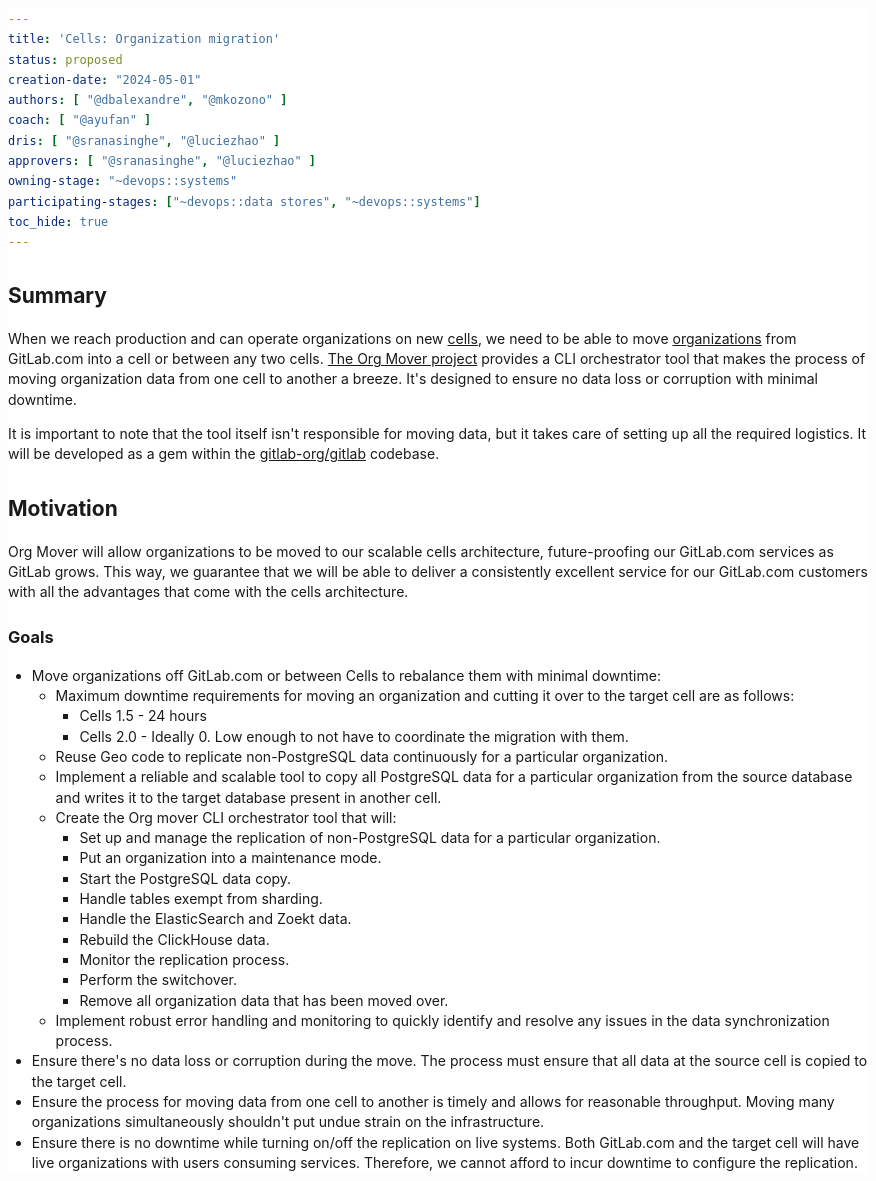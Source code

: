 ```yaml
---
title: 'Cells: Organization migration'
status: proposed
creation-date: "2024-05-01"
authors: [ "@dbalexandre", "@mkozono" ]
coach: [ "@ayufan" ]
dris: [ "@sranasinghe", "@luciezhao" ]
approvers: [ "@sranasinghe", "@luciezhao" ]
owning-stage: "~devops::systems"
participating-stages: ["~devops::data stores", "~devops::systems"]
toc_hide: true
---
```


## Summary

When we reach production and can operate organizations on new [cells](../cells), we need to be able to move [organizations](https://docs.gitlab.com/ee/user/organization/) from GitLab.com into a cell or between any two cells. [The Org Mover project](https://gitlab.com/groups/gitlab-org/-/epics/12857) provides a CLI orchestrator tool that makes the process of moving organization data from one cell to another a breeze. It's designed to ensure no data loss or corruption with minimal downtime.

It is important to note that the tool itself isn't responsible for moving data, but it takes care of setting up all the required logistics. It will be developed as a gem within the [gitlab-org/gitlab](https://gitlab.com/gitlab-org/gitlab) codebase.

## Motivation

Org Mover will allow organizations to be moved to our scalable cells architecture, future-proofing our GitLab.com services as GitLab grows. This way, we guarantee that we will be able to deliver a consistently excellent service for our GitLab.com customers with all the advantages that come with the cells architecture.

### Goals

- Move organizations off GitLab.com or between Cells to rebalance them with minimal downtime:
  - Maximum downtime requirements for moving an organization and cutting it over to the target cell are as follows:
    - Cells 1.5 - 24 hours
    - Cells 2.0 - Ideally 0. Low enough to not have to coordinate the migration with them.
  - Reuse Geo code to replicate non-PostgreSQL data continuously for a particular organization.
  - Implement a reliable and scalable tool to copy all PostgreSQL data for a particular organization from the source database and writes it to the target database present in another cell.
  - Create the Org mover CLI orchestrator tool that will:
    - Set up and manage the replication of non-PostgreSQL data for a particular organization.
    - Put an organization into a maintenance mode.
    - Start the PostgreSQL data copy.
    - Handle tables exempt from sharding.
    - Handle the ElasticSearch and Zoekt data.
    - Rebuild the ClickHouse data.
    - Monitor the replication process.
    - Perform the switchover.
    - Remove all organization data that has been moved over.
  - Implement robust error handling and monitoring to quickly identify and resolve any issues in the data synchronization process.
- Ensure there's no data loss or corruption during the move. The process must ensure that all data at the source cell is copied to the target cell.
- Ensure the process for moving data from one cell to another is timely and allows for reasonable throughput. Moving many organizations simultaneously shouldn't put undue strain on the infrastructure.
- Ensure there is no downtime while turning on/off the replication on live systems. Both GitLab.com and the target cell will have live organizations with users consuming services. Therefore, we cannot afford to incur downtime to configure the replication.